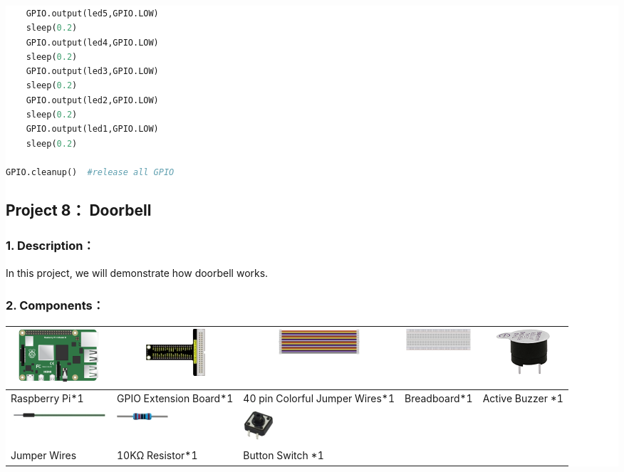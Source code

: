 ```python
    GPIO.output(led5,GPIO.LOW)
    sleep(0.2)
    GPIO.output(led4,GPIO.LOW)
    sleep(0.2)
    GPIO.output(led3,GPIO.LOW)
    sleep(0.2)
    GPIO.output(led2,GPIO.LOW)
    sleep(0.2)
    GPIO.output(led1,GPIO.LOW)
    sleep(0.2)

GPIO.cleanup()  #release all GPIO
```

## Project 8： Doorbell

### 1. Description：

In this project, we will demonstrate how doorbell works.

### 2. Components：

| ![img](media/wps268.png) | ![img](media/wps358.jpg) | ![img](media/wps359.jpg) | ![img](media/wps422.jpg) | ![img](media/wps512.png)|
| ------------------------------------------------------------ | ------------------------------------------------------------ | ------------------------------------------------------------ | ------------------------------------------------------------ | ------------------------------------------------------------ |
| Raspberry Pi*1                                               | GPIO Extension Board*1                                       | 40 pin Colorful Jumper Wires*1                               | Breadboard*1                                                 | Active Buzzer *1                                             |
| ![img](media/wps365.jpg) | ![img](media/wps366.jpg) | ![img](media/wps367.jpg) |                                                              |                                                              |
| Jumper Wires                                                 | 10KΩ Resistor*1                                              | Button Switch *1                                             |                                                              |                                                              |
